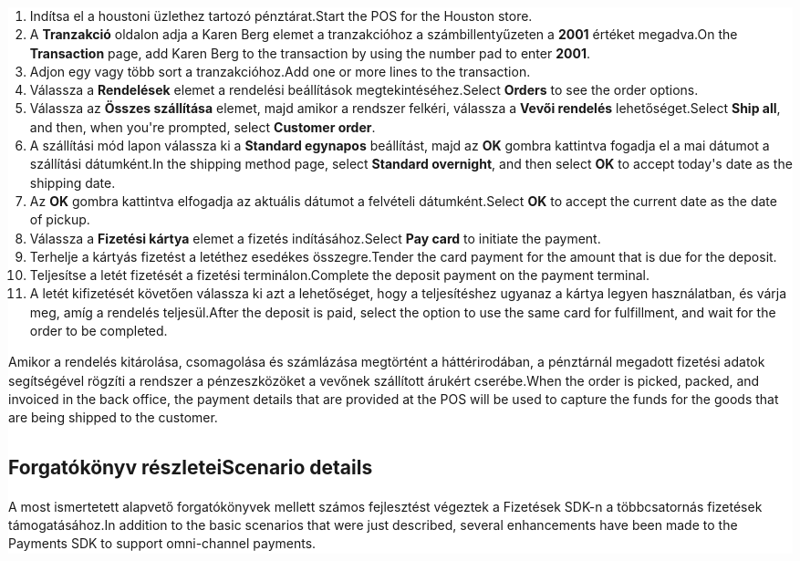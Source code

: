 1. <span data-ttu-id="983cb-271">Indítsa el a houstoni üzlethez tartozó pénztárat.</span><span class="sxs-lookup"><span data-stu-id="983cb-271">Start the POS for the Houston store.</span></span>
2. <span data-ttu-id="983cb-272">A **Tranzakció** oldalon adja a Karen Berg elemet a tranzakcióhoz a számbillentyűzeten a **2001** értéket megadva.</span><span class="sxs-lookup"><span data-stu-id="983cb-272">On the **Transaction** page, add Karen Berg to the transaction by using the number pad to enter **2001**.</span></span>
3. <span data-ttu-id="983cb-273">Adjon egy vagy több sort a tranzakcióhoz.</span><span class="sxs-lookup"><span data-stu-id="983cb-273">Add one or more lines to the transaction.</span></span>
4. <span data-ttu-id="983cb-274">Válassza a **Rendelések** elemet a rendelési beállítások megtekintéséhez.</span><span class="sxs-lookup"><span data-stu-id="983cb-274">Select **Orders** to see the order options.</span></span>
5. <span data-ttu-id="983cb-275">Válassza az **Összes szállítása** elemet, majd amikor a rendszer felkéri, válassza a **Vevői rendelés** lehetőséget.</span><span class="sxs-lookup"><span data-stu-id="983cb-275">Select **Ship all**, and then, when you're prompted, select **Customer order**.</span></span>
6. <span data-ttu-id="983cb-276">A szállítási mód lapon válassza ki a **Standard egynapos** beállítást, majd az **OK** gombra kattintva fogadja el a mai dátumot a szállítási dátumként.</span><span class="sxs-lookup"><span data-stu-id="983cb-276">In the shipping method page, select **Standard overnight**, and then select **OK** to accept today's date as the shipping date.</span></span> 
7. <span data-ttu-id="983cb-277">Az **OK** gombra kattintva elfogadja az aktuális dátumot a felvételi dátumként.</span><span class="sxs-lookup"><span data-stu-id="983cb-277">Select **OK** to accept the current date as the date of pickup.</span></span>
8. <span data-ttu-id="983cb-278">Válassza a **Fizetési kártya** elemet a fizetés indításához.</span><span class="sxs-lookup"><span data-stu-id="983cb-278">Select **Pay card** to initiate the payment.</span></span>
9. <span data-ttu-id="983cb-279">Terhelje a kártyás fizetést a letéthez esedékes összegre.</span><span class="sxs-lookup"><span data-stu-id="983cb-279">Tender the card payment for the amount that is due for the deposit.</span></span> 
10. <span data-ttu-id="983cb-280">Teljesítse a letét fizetését a fizetési terminálon.</span><span class="sxs-lookup"><span data-stu-id="983cb-280">Complete the deposit payment on the payment terminal.</span></span> 
11. <span data-ttu-id="983cb-281">A letét kifizetését követően válassza ki azt a lehetőséget, hogy a teljesítéshez ugyanaz a kártya legyen használatban, és várja meg, amíg a rendelés teljesül.</span><span class="sxs-lookup"><span data-stu-id="983cb-281">After the deposit is paid, select the option to use the same card for fulfillment, and wait for the order to be completed.</span></span>

<span data-ttu-id="983cb-282">Amikor a rendelés kitárolása, csomagolása és számlázása megtörtént a háttérirodában, a pénztárnál megadott fizetési adatok segítségével rögzíti a rendszer a pénzeszközöket a vevőnek szállított árukért cserébe.</span><span class="sxs-lookup"><span data-stu-id="983cb-282">When the order is picked, packed, and invoiced in the back office, the payment details that are provided at the POS will be used to capture the funds for the goods that are being shipped to the customer.</span></span> 

## <a name="scenario-details"></a><span data-ttu-id="983cb-283">Forgatókönyv részletei</span><span class="sxs-lookup"><span data-stu-id="983cb-283">Scenario details</span></span>

<span data-ttu-id="983cb-284">A most ismertetett alapvető forgatókönyvek mellett számos fejlesztést végeztek a Fizetések SDK-n a többcsatornás fizetések támogatásához.</span><span class="sxs-lookup"><span data-stu-id="983cb-284">In addition to the basic scenarios that were just described, several enhancements have been made to the Payments SDK to support omni-channel payments.</span></span> 

